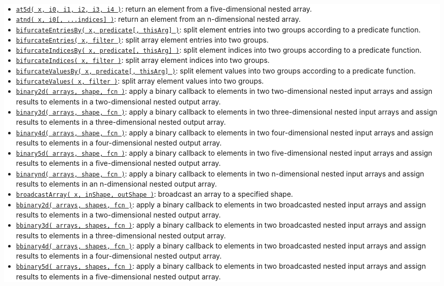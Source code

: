 -   <span class="signature">[`at5d( x, i0, i1, i2, i3, i4 )`][@stdlib/array/base/at5d]</span><span class="delimiter">: </span><span class="description">return an element from a five-dimensional nested array.</span>
-   <span class="signature">[`atnd( x, i0[, ...indices] )`][@stdlib/array/base/atnd]</span><span class="delimiter">: </span><span class="description">return an element from an n-dimensional nested array.</span>
-   <span class="signature">[`bifurcateEntriesBy( x, predicate[, thisArg] )`][@stdlib/array/base/bifurcate-entries-by]</span><span class="delimiter">: </span><span class="description">split element entries into two groups according to a predicate function.</span>
-   <span class="signature">[`bifurcateEntries( x, filter )`][@stdlib/array/base/bifurcate-entries]</span><span class="delimiter">: </span><span class="description">split array element entries into two groups.</span>
-   <span class="signature">[`bifurcateIndicesBy( x, predicate[, thisArg] )`][@stdlib/array/base/bifurcate-indices-by]</span><span class="delimiter">: </span><span class="description">split element indices into two groups according to a predicate function.</span>
-   <span class="signature">[`bifurcateIndices( x, filter )`][@stdlib/array/base/bifurcate-indices]</span><span class="delimiter">: </span><span class="description">split array element indices into two groups.</span>
-   <span class="signature">[`bifurcateValuesBy( x, predicate[, thisArg] )`][@stdlib/array/base/bifurcate-values-by]</span><span class="delimiter">: </span><span class="description">split element values into two groups according to a predicate function.</span>
-   <span class="signature">[`bifurcateValues( x, filter )`][@stdlib/array/base/bifurcate-values]</span><span class="delimiter">: </span><span class="description">split array element values into two groups.</span>
-   <span class="signature">[`binary2d( arrays, shape, fcn )`][@stdlib/array/base/binary2d]</span><span class="delimiter">: </span><span class="description">apply a binary callback to elements in two two-dimensional nested input arrays and assign results to elements in a two-dimensional nested output array.</span>
-   <span class="signature">[`binary3d( arrays, shape, fcn )`][@stdlib/array/base/binary3d]</span><span class="delimiter">: </span><span class="description">apply a binary callback to elements in two three-dimensional nested input arrays and assign results to elements in a three-dimensional nested output array.</span>
-   <span class="signature">[`binary4d( arrays, shape, fcn )`][@stdlib/array/base/binary4d]</span><span class="delimiter">: </span><span class="description">apply a binary callback to elements in two four-dimensional nested input arrays and assign results to elements in a four-dimensional nested output array.</span>
-   <span class="signature">[`binary5d( arrays, shape, fcn )`][@stdlib/array/base/binary5d]</span><span class="delimiter">: </span><span class="description">apply a binary callback to elements in two five-dimensional nested input arrays and assign results to elements in a five-dimensional nested output array.</span>
-   <span class="signature">[`binarynd( arrays, shape, fcn )`][@stdlib/array/base/binarynd]</span><span class="delimiter">: </span><span class="description">apply a binary callback to elements in two n-dimensional nested input arrays and assign results to elements in an n-dimensional nested output array.</span>
-   <span class="signature">[`broadcastArray( x, inShape, outShape )`][@stdlib/array/base/broadcast-array]</span><span class="delimiter">: </span><span class="description">broadcast an array to a specified shape.</span>
-   <span class="signature">[`bbinary2d( arrays, shapes, fcn )`][@stdlib/array/base/broadcasted-binary2d]</span><span class="delimiter">: </span><span class="description">apply a binary callback to elements in two broadcasted nested input arrays and assign results to elements in a two-dimensional nested output array.</span>
-   <span class="signature">[`bbinary3d( arrays, shapes, fcn )`][@stdlib/array/base/broadcasted-binary3d]</span><span class="delimiter">: </span><span class="description">apply a binary callback to elements in two broadcasted nested input arrays and assign results to elements in a three-dimensional nested output array.</span>
-   <span class="signature">[`bbinary4d( arrays, shapes, fcn )`][@stdlib/array/base/broadcasted-binary4d]</span><span class="delimiter">: </span><span class="description">apply a binary callback to elements in two broadcasted nested input arrays and assign results to elements in a four-dimensional nested output array.</span>
-   <span class="signature">[`bbinary5d( arrays, shapes, fcn )`][@stdlib/array/base/broadcasted-binary5d]</span><span class="delimiter">: </span><span class="description">apply a binary callback to elements in two broadcasted nested input arrays and assign results to elements in a five-dimensional nested output array.</span>

[@stdlib/array/base/accessor-getter]: https://github.com/stdlib-js/stdlib/tree/develop/lib/node_modules/%40stdlib/array/base/accessor-getter
[@stdlib/array/base/accessor-setter]: https://github.com/stdlib-js/stdlib/tree/develop/lib/node_modules/%40stdlib/array/base/accessor-setter
[@stdlib/array/base/accessor]: https://github.com/stdlib-js/stdlib/tree/develop/lib/node_modules/%40stdlib/array/base/accessor
[@stdlib/array/base/accessors]: https://github.com/stdlib-js/stdlib/tree/develop/lib/node_modules/%40stdlib/array/base/accessors
[@stdlib/array/base/any-by-right]: https://github.com/stdlib-js/stdlib/tree/develop/lib/node_modules/%40stdlib/array/base/any-by-right
[@stdlib/array/base/any-by]: https://github.com/stdlib-js/stdlib/tree/develop/lib/node_modules/%40stdlib/array/base/any-by
[@stdlib/array/base/any]: https://github.com/stdlib-js/stdlib/tree/develop/lib/node_modules/%40stdlib/array/base/any
[@stdlib/array/base/arraylike2object]: https://github.com/stdlib-js/stdlib/tree/develop/lib/node_modules/%40stdlib/array/base/arraylike2object
[@stdlib/array/base/assert]: https://github.com/stdlib-js/stdlib/tree/develop/lib/node_modules/%40stdlib/array/base/assert
[@stdlib/array/base/at]: https://github.com/stdlib-js/stdlib/tree/develop/lib/node_modules/%40stdlib/array/base/at
[@stdlib/array/base/at2d]: https://github.com/stdlib-js/stdlib/tree/develop/lib/node_modules/%40stdlib/array/base/at2d
[@stdlib/array/base/at3d]: https://github.com/stdlib-js/stdlib/tree/develop/lib/node_modules/%40stdlib/array/base/at3d
[@stdlib/array/base/at4d]: https://github.com/stdlib-js/stdlib/tree/develop/lib/node_modules/%40stdlib/array/base/at4d
[@stdlib/array/base/at5d]: https://github.com/stdlib-js/stdlib/tree/develop/lib/node_modules/%40stdlib/array/base/at5d
[@stdlib/array/base/atnd]: https://github.com/stdlib-js/stdlib/tree/develop/lib/node_modules/%40stdlib/array/base/atnd
[@stdlib/array/base/bifurcate-entries-by]: https://github.com/stdlib-js/stdlib/tree/develop/lib/node_modules/%40stdlib/array/base/bifurcate-entries-by
[@stdlib/array/base/bifurcate-entries]: https://github.com/stdlib-js/stdlib/tree/develop/lib/node_modules/%40stdlib/array/base/bifurcate-entries
[@stdlib/array/base/bifurcate-indices-by]: https://github.com/stdlib-js/stdlib/tree/develop/lib/node_modules/%40stdlib/array/base/bifurcate-indices-by
[@stdlib/array/base/bifurcate-indices]: https://github.com/stdlib-js/stdlib/tree/develop/lib/node_modules/%40stdlib/array/base/bifurcate-indices
[@stdlib/array/base/bifurcate-values-by]: https://github.com/stdlib-js/stdlib/tree/develop/lib/node_modules/%40stdlib/array/base/bifurcate-values-by
[@stdlib/array/base/bifurcate-values]: https://github.com/stdlib-js/stdlib/tree/develop/lib/node_modules/%40stdlib/array/base/bifurcate-values
[@stdlib/array/base/binary2d]: https://github.com/stdlib-js/stdlib/tree/develop/lib/node_modules/%40stdlib/array/base/binary2d
[@stdlib/array/base/binary3d]: https://github.com/stdlib-js/stdlib/tree/develop/lib/node_modules/%40stdlib/array/base/binary3d
[@stdlib/array/base/binary4d]: https://github.com/stdlib-js/stdlib/tree/develop/lib/node_modules/%40stdlib/array/base/binary4d
[@stdlib/array/base/binary5d]: https://github.com/stdlib-js/stdlib/tree/develop/lib/node_modules/%40stdlib/array/base/binary5d
[@stdlib/array/base/binarynd]: https://github.com/stdlib-js/stdlib/tree/develop/lib/node_modules/%40stdlib/array/base/binarynd
[@stdlib/array/base/broadcast-array]: https://github.com/stdlib-js/stdlib/tree/develop/lib/node_modules/%40stdlib/array/base/broadcast-array
[@stdlib/array/base/broadcasted-binary2d]: https://github.com/stdlib-js/stdlib/tree/develop/lib/node_modules/%40stdlib/array/base/broadcasted-binary2d
[@stdlib/array/base/broadcasted-binary3d]: https://github.com/stdlib-js/stdlib/tree/develop/lib/node_modules/%40stdlib/array/base/broadcasted-binary3d
[@stdlib/array/base/broadcasted-binary4d]: https://github.com/stdlib-js/stdlib/tree/develop/lib/node_modules/%40stdlib/array/base/broadcasted-binary4d
[@stdlib/array/base/broadcasted-binary5d]: https://github.com/stdlib-js/stdlib/tree/develop/lib/node_modules/%40stdlib/array/base/broadcasted-binary5d
[@stdlib/array/base/broadcasted-quaternary2d]: https://github.com/stdlib-js/stdlib/tree/develop/lib/node_modules/%40stdlib/array/base/broadcasted-quaternary2d
[@stdlib/array/base/broadcasted-quinary2d]: https://github.com/stdlib-js/stdlib/tree/develop/lib/node_modules/%40stdlib/array/base/broadcasted-quinary2d
[@stdlib/array/base/broadcasted-ternary2d]: https://github.com/stdlib-js/stdlib/tree/develop/lib/node_modules/%40stdlib/array/base/broadcasted-ternary2d
[@stdlib/array/base/broadcasted-unary2d]: https://github.com/stdlib-js/stdlib/tree/develop/lib/node_modules/%40stdlib/array/base/broadcasted-unary2d
[@stdlib/array/base/broadcasted-unary3d]: https://github.com/stdlib-js/stdlib/tree/develop/lib/node_modules/%40stdlib/array/base/broadcasted-unary3d
[@stdlib/array/base/broadcasted-unary4d]: https://github.com/stdlib-js/stdlib/tree/develop/lib/node_modules/%40stdlib/array/base/broadcasted-unary4d
[@stdlib/array/base/broadcasted-unary5d]: https://github.com/stdlib-js/stdlib/tree/develop/lib/node_modules/%40stdlib/array/base/broadcasted-unary5d
[@stdlib/array/base/cartesian-power]: https://github.com/stdlib-js/stdlib/tree/develop/lib/node_modules/%40stdlib/array/base/cartesian-power
[@stdlib/array/base/cartesian-product]: https://github.com/stdlib-js/stdlib/tree/develop/lib/node_modules/%40stdlib/array/base/cartesian-product
[@stdlib/array/base/cartesian-square]: https://github.com/stdlib-js/stdlib/tree/develop/lib/node_modules/%40stdlib/array/base/cartesian-square
[@stdlib/array/base/copy-indexed]: https://github.com/stdlib-js/stdlib/tree/develop/lib/node_modules/%40stdlib/array/base/copy-indexed
[@stdlib/array/base/copy]: https://github.com/stdlib-js/stdlib/tree/develop/lib/node_modules/%40stdlib/array/base/copy
[@stdlib/array/base/count-falsy]: https://github.com/stdlib-js/stdlib/tree/develop/lib/node_modules/%40stdlib/array/base/count-falsy
[@stdlib/array/base/count-if]: https://github.com/stdlib-js/stdlib/tree/develop/lib/node_modules/%40stdlib/array/base/count-if
[@stdlib/array/base/count-same-value-zero]: https://github.com/stdlib-js/stdlib/tree/develop/lib/node_modules/%40stdlib/array/base/count-same-value-zero
[@stdlib/array/base/count-same-value]: https://github.com/stdlib-js/stdlib/tree/develop/lib/node_modules/%40stdlib/array/base/count-same-value
[@stdlib/array/base/count-truthy]: https://github.com/stdlib-js/stdlib/tree/develop/lib/node_modules/%40stdlib/array/base/count-truthy
[@stdlib/array/base/cuany]: https://github.com/stdlib-js/stdlib/tree/develop/lib/node_modules/%40stdlib/array/base/cuany
[@stdlib/array/base/cuevery]: https://github.com/stdlib-js/stdlib/tree/develop/lib/node_modules/%40stdlib/array/base/cuevery
[@stdlib/array/base/cunone]: https://github.com/stdlib-js/stdlib/tree/develop/lib/node_modules/%40stdlib/array/base/cunone
[@stdlib/array/base/dedupe]: https://github.com/stdlib-js/stdlib/tree/develop/lib/node_modules/%40stdlib/array/base/dedupe
[@stdlib/array/base/every-by-right]: https://github.com/stdlib-js/stdlib/tree/develop/lib/node_modules/%40stdlib/array/base/every-by-right
[@stdlib/array/base/every-by]: https://github.com/stdlib-js/stdlib/tree/develop/lib/node_modules/%40stdlib/array/base/every-by
[@stdlib/array/base/every]: https://github.com/stdlib-js/stdlib/tree/develop/lib/node_modules/%40stdlib/array/base/every
[@stdlib/array/base/fancy-slice-assign]: https://github.com/stdlib-js/stdlib/tree/develop/lib/node_modules/%40stdlib/array/base/fancy-slice-assign
[@stdlib/array/base/fancy-slice]: https://github.com/stdlib-js/stdlib/tree/develop/lib/node_modules/%40stdlib/array/base/fancy-slice
[@stdlib/array/base/filled-by]: https://github.com/stdlib-js/stdlib/tree/develop/lib/node_modules/%40stdlib/array/base/filled-by
[@stdlib/array/base/filled]: https://github.com/stdlib-js/stdlib/tree/develop/lib/node_modules/%40stdlib/array/base/filled
[@stdlib/array/base/filled2d-by]: https://github.com/stdlib-js/stdlib/tree/develop/lib/node_modules/%40stdlib/array/base/filled2d-by
[@stdlib/array/base/filled2d]: https://github.com/stdlib-js/stdlib/tree/develop/lib/node_modules/%40stdlib/array/base/filled2d
[@stdlib/array/base/filled3d-by]: https://github.com/stdlib-js/stdlib/tree/develop/lib/node_modules/%40stdlib/array/base/filled3d-by
[@stdlib/array/base/filled3d]: https://github.com/stdlib-js/stdlib/tree/develop/lib/node_modules/%40stdlib/array/base/filled3d
[@stdlib/array/base/filled4d-by]: https://github.com/stdlib-js/stdlib/tree/develop/lib/node_modules/%40stdlib/array/base/filled4d-by
[@stdlib/array/base/filled4d]: https://github.com/stdlib-js/stdlib/tree/develop/lib/node_modules/%40stdlib/array/base/filled4d
[@stdlib/array/base/filled5d-by]: https://github.com/stdlib-js/stdlib/tree/develop/lib/node_modules/%40stdlib/array/base/filled5d-by
[@stdlib/array/base/filled5d]: https://github.com/stdlib-js/stdlib/tree/develop/lib/node_modules/%40stdlib/array/base/filled5d
[@stdlib/array/base/fillednd-by]: https://github.com/stdlib-js/stdlib/tree/develop/lib/node_modules/%40stdlib/array/base/fillednd-by
[@stdlib/array/base/fillednd]: https://github.com/stdlib-js/stdlib/tree/develop/lib/node_modules/%40stdlib/array/base/fillednd
[@stdlib/array/base/filter]: https://github.com/stdlib-js/stdlib/tree/develop/lib/node_modules/%40stdlib/array/base/filter
[@stdlib/array/base/first]: https://github.com/stdlib-js/stdlib/tree/develop/lib/node_modules/%40stdlib/array/base/first
[@stdlib/array/base/flatten-by]: https://github.com/stdlib-js/stdlib/tree/develop/lib/node_modules/%40stdlib/array/base/flatten-by
[@stdlib/array/base/flatten]: https://github.com/stdlib-js/stdlib/tree/develop/lib/node_modules/%40stdlib/array/base/flatten
[@stdlib/array/base/flatten2d-by]: https://github.com/stdlib-js/stdlib/tree/develop/lib/node_modules/%40stdlib/array/base/flatten2d-by
[@stdlib/array/base/flatten2d]: https://github.com/stdlib-js/stdlib/tree/develop/lib/node_modules/%40stdlib/array/base/flatten2d
[@stdlib/array/base/flatten3d-by]: https://github.com/stdlib-js/stdlib/tree/develop/lib/node_modules/%40stdlib/array/base/flatten3d-by
[@stdlib/array/base/flatten3d]: https://github.com/stdlib-js/stdlib/tree/develop/lib/node_modules/%40stdlib/array/base/flatten3d
[@stdlib/array/base/flatten4d-by]: https://github.com/stdlib-js/stdlib/tree/develop/lib/node_modules/%40stdlib/array/base/flatten4d-by
[@stdlib/array/base/flatten4d]: https://github.com/stdlib-js/stdlib/tree/develop/lib/node_modules/%40stdlib/array/base/flatten4d
[@stdlib/array/base/flatten5d-by]: https://github.com/stdlib-js/stdlib/tree/develop/lib/node_modules/%40stdlib/array/base/flatten5d-by
[@stdlib/array/base/flatten5d]: https://github.com/stdlib-js/stdlib/tree/develop/lib/node_modules/%40stdlib/array/base/flatten5d
[@stdlib/array/base/fliplr2d]: https://github.com/stdlib-js/stdlib/tree/develop/lib/node_modules/%40stdlib/array/base/fliplr2d
[@stdlib/array/base/fliplr3d]: https://github.com/stdlib-js/stdlib/tree/develop/lib/node_modules/%40stdlib/array/base/fliplr3d
[@stdlib/array/base/fliplr4d]: https://github.com/stdlib-js/stdlib/tree/develop/lib/node_modules/%40stdlib/array/base/fliplr4d
[@stdlib/array/base/fliplr5d]: https://github.com/stdlib-js/stdlib/tree/develop/lib/node_modules/%40stdlib/array/base/fliplr5d
[@stdlib/array/base/flipud2d]: https://github.com/stdlib-js/stdlib/tree/develop/lib/node_modules/%40stdlib/array/base/flipud2d
[@stdlib/array/base/flipud3d]: https://github.com/stdlib-js/stdlib/tree/develop/lib/node_modules/%40stdlib/array/base/flipud3d
[@stdlib/array/base/flipud4d]: https://github.com/stdlib-js/stdlib/tree/develop/lib/node_modules/%40stdlib/array/base/flipud4d
[@stdlib/array/base/flipud5d]: https://github.com/stdlib-js/stdlib/tree/develop/lib/node_modules/%40stdlib/array/base/flipud5d
[@stdlib/array/base/from-strided]: https://github.com/stdlib-js/stdlib/tree/develop/lib/node_modules/%40stdlib/array/base/from-strided
[@stdlib/array/base/getter]: https://github.com/stdlib-js/stdlib/tree/develop/lib/node_modules/%40stdlib/array/base/getter
[@stdlib/array/base/group-entries-by]: https://github.com/stdlib-js/stdlib/tree/develop/lib/node_modules/%40stdlib/array/base/group-entries-by
[@stdlib/array/base/group-entries]: https://github.com/stdlib-js/stdlib/tree/develop/lib/node_modules/%40stdlib/array/base/group-entries
[@stdlib/array/base/group-indices-by]: https://github.com/stdlib-js/stdlib/tree/develop/lib/node_modules/%40stdlib/array/base/group-indices-by
[@stdlib/array/base/group-indices]: https://github.com/stdlib-js/stdlib/tree/develop/lib/node_modules/%40stdlib/array/base/group-indices
[@stdlib/array/base/group-values-by]: https://github.com/stdlib-js/stdlib/tree/develop/lib/node_modules/%40stdlib/array/base/group-values-by
[@stdlib/array/base/group-values]: https://github.com/stdlib-js/stdlib/tree/develop/lib/node_modules/%40stdlib/array/base/group-values
[@stdlib/array/base/incrspace]: https://github.com/stdlib-js/stdlib/tree/develop/lib/node_modules/%40stdlib/array/base/incrspace
[@stdlib/array/base/index-of]: https://github.com/stdlib-js/stdlib/tree/develop/lib/node_modules/%40stdlib/array/base/index-of
[@stdlib/array/base/join]: https://github.com/stdlib-js/stdlib/tree/develop/lib/node_modules/%40stdlib/array/base/join
[@stdlib/array/base/last-index-of]: https://github.com/stdlib-js/stdlib/tree/develop/lib/node_modules/%40stdlib/array/base/last-index-of
[@stdlib/array/base/last]: https://github.com/stdlib-js/stdlib/tree/develop/lib/node_modules/%40stdlib/array/base/last
[@stdlib/array/base/linspace]: https://github.com/stdlib-js/stdlib/tree/develop/lib/node_modules/%40stdlib/array/base/linspace
[@stdlib/array/base/logspace]: https://github.com/stdlib-js/stdlib/tree/develop/lib/node_modules/%40stdlib/array/base/logspace
[@stdlib/array/base/map2d]: https://github.com/stdlib-js/stdlib/tree/develop/lib/node_modules/%40stdlib/array/base/map2d
[@stdlib/array/base/map3d]: https://github.com/stdlib-js/stdlib/tree/develop/lib/node_modules/%40stdlib/array/base/map3d
[@stdlib/array/base/map4d]: https://github.com/stdlib-js/stdlib/tree/develop/lib/node_modules/%40stdlib/array/base/map4d
[@stdlib/array/base/map5d]: https://github.com/stdlib-js/stdlib/tree/develop/lib/node_modules/%40stdlib/array/base/map5d
[@stdlib/array/base/min-signed-integer-dtype]: https://github.com/stdlib-js/stdlib/tree/develop/lib/node_modules/%40stdlib/array/base/min-signed-integer-dtype
[@stdlib/array/base/min-unsigned-integer-dtype]: https://github.com/stdlib-js/stdlib/tree/develop/lib/node_modules/%40stdlib/array/base/min-unsigned-integer-dtype
[@stdlib/array/base/mskbinary2d]: https://github.com/stdlib-js/stdlib/tree/develop/lib/node_modules/%40stdlib/array/base/mskbinary2d
[@stdlib/array/base/mskfilter]: https://github.com/stdlib-js/stdlib/tree/develop/lib/node_modules/%40stdlib/array/base/mskfilter
[@stdlib/array/base/mskput]: https://github.com/stdlib-js/stdlib/tree/develop/lib/node_modules/%40stdlib/array/base/mskput
[@stdlib/array/base/mskreject]: https://github.com/stdlib-js/stdlib/tree/develop/lib/node_modules/%40stdlib/array/base/mskreject
[@stdlib/array/base/mskunary2d]: https://github.com/stdlib-js/stdlib/tree/develop/lib/node_modules/%40stdlib/array/base/mskunary2d
[@stdlib/array/base/mskunary3d]: https://github.com/stdlib-js/stdlib/tree/develop/lib/node_modules/%40stdlib/array/base/mskunary3d
[@stdlib/array/base/n-cartesian-product]: https://github.com/stdlib-js/stdlib/tree/develop/lib/node_modules/%40stdlib/array/base/n-cartesian-product
[@stdlib/array/base/none-by-right]: https://github.com/stdlib-js/stdlib/tree/develop/lib/node_modules/%40stdlib/array/base/none-by-right
[@stdlib/array/base/none-by]: https://github.com/stdlib-js/stdlib/tree/develop/lib/node_modules/%40stdlib/array/base/none-by
[@stdlib/array/base/none]: https://github.com/stdlib-js/stdlib/tree/develop/lib/node_modules/%40stdlib/array/base/none
[@stdlib/array/base/nulls]: https://github.com/stdlib-js/stdlib/tree/develop/lib/node_modules/%40stdlib/array/base/nulls
[@stdlib/array/base/one-to]: https://github.com/stdlib-js/stdlib/tree/develop/lib/node_modules/%40stdlib/array/base/one-to
[@stdlib/array/base/ones]: https://github.com/stdlib-js/stdlib/tree/develop/lib/node_modules/%40stdlib/array/base/ones
[@stdlib/array/base/ones2d]: https://github.com/stdlib-js/stdlib/tree/develop/lib/node_modules/%40stdlib/array/base/ones2d
[@stdlib/array/base/ones3d]: https://github.com/stdlib-js/stdlib/tree/develop/lib/node_modules/%40stdlib/array/base/ones3d
[@stdlib/array/base/ones4d]: https://github.com/stdlib-js/stdlib/tree/develop/lib/node_modules/%40stdlib/array/base/ones4d
[@stdlib/array/base/ones5d]: https://github.com/stdlib-js/stdlib/tree/develop/lib/node_modules/%40stdlib/array/base/ones5d
[@stdlib/array/base/onesnd]: https://github.com/stdlib-js/stdlib/tree/develop/lib/node_modules/%40stdlib/array/base/onesnd
[@stdlib/array/base/place]: https://github.com/stdlib-js/stdlib/tree/develop/lib/node_modules/%40stdlib/array/base/place
[@stdlib/array/base/put]: https://github.com/stdlib-js/stdlib/tree/develop/lib/node_modules/%40stdlib/array/base/put
[@stdlib/array/base/quaternary2d]: https://github.com/stdlib-js/stdlib/tree/develop/lib/node_modules/%40stdlib/array/base/quaternary2d
[@stdlib/array/base/quaternary3d]: https://github.com/stdlib-js/stdlib/tree/develop/lib/node_modules/%40stdlib/array/base/quaternary3d
[@stdlib/array/base/quaternary4d]: https://github.com/stdlib-js/stdlib/tree/develop/lib/node_modules/%40stdlib/array/base/quaternary4d
[@stdlib/array/base/quaternary5d]: https://github.com/stdlib-js/stdlib/tree/develop/lib/node_modules/%40stdlib/array/base/quaternary5d
[@stdlib/array/base/quinary2d]: https://github.com/stdlib-js/stdlib/tree/develop/lib/node_modules/%40stdlib/array/base/quinary2d
[@stdlib/array/base/quinary3d]: https://github.com/stdlib-js/stdlib/tree/develop/lib/node_modules/%40stdlib/array/base/quinary3d
[@stdlib/array/base/quinary4d]: https://github.com/stdlib-js/stdlib/tree/develop/lib/node_modules/%40stdlib/array/base/quinary4d
[@stdlib/array/base/quinary5d]: https://github.com/stdlib-js/stdlib/tree/develop/lib/node_modules/%40stdlib/array/base/quinary5d
[@stdlib/array/base/reject]: https://github.com/stdlib-js/stdlib/tree/develop/lib/node_modules/%40stdlib/array/base/reject
[@stdlib/array/base/remove-at]: https://github.com/stdlib-js/stdlib/tree/develop/lib/node_modules/%40stdlib/array/base/remove-at
[@stdlib/array/base/resolve-getter]: https://github.com/stdlib-js/stdlib/tree/develop/lib/node_modules/%40stdlib/array/base/resolve-getter
[@stdlib/array/base/resolve-setter]: https://github.com/stdlib-js/stdlib/tree/develop/lib/node_modules/%40stdlib/array/base/resolve-setter
[@stdlib/array/base/reverse]: https://github.com/stdlib-js/stdlib/tree/develop/lib/node_modules/%40stdlib/array/base/reverse
[@stdlib/array/base/setter]: https://github.com/stdlib-js/stdlib/tree/develop/lib/node_modules/%40stdlib/array/base/setter
[@stdlib/array/base/slice]: https://github.com/stdlib-js/stdlib/tree/develop/lib/node_modules/%40stdlib/array/base/slice
[@stdlib/array/base/strided2array2d]: https://github.com/stdlib-js/stdlib/tree/develop/lib/node_modules/%40stdlib/array/base/strided2array2d
[@stdlib/array/base/strided2array3d]: https://github.com/stdlib-js/stdlib/tree/develop/lib/node_modules/%40stdlib/array/base/strided2array3d
[@stdlib/array/base/strided2array4d]: https://github.com/stdlib-js/stdlib/tree/develop/lib/node_modules/%40stdlib/array/base/strided2array4d
[@stdlib/array/base/strided2array5d]: https://github.com/stdlib-js/stdlib/tree/develop/lib/node_modules/%40stdlib/array/base/strided2array5d
[@stdlib/array/base/take-indexed]: https://github.com/stdlib-js/stdlib/tree/develop/lib/node_modules/%40stdlib/array/base/take-indexed
[@stdlib/array/base/take]: https://github.com/stdlib-js/stdlib/tree/develop/lib/node_modules/%40stdlib/array/base/take
[@stdlib/array/base/take2d]: https://github.com/stdlib-js/stdlib/tree/develop/lib/node_modules/%40stdlib/array/base/take2d
[@stdlib/array/base/take3d]: https://github.com/stdlib-js/stdlib/tree/develop/lib/node_modules/%40stdlib/array/base/take3d
[@stdlib/array/base/ternary2d]: https://github.com/stdlib-js/stdlib/tree/develop/lib/node_modules/%40stdlib/array/base/ternary2d
[@stdlib/array/base/ternary3d]: https://github.com/stdlib-js/stdlib/tree/develop/lib/node_modules/%40stdlib/array/base/ternary3d
[@stdlib/array/base/ternary4d]: https://github.com/stdlib-js/stdlib/tree/develop/lib/node_modules/%40stdlib/array/base/ternary4d
[@stdlib/array/base/ternary5d]: https://github.com/stdlib-js/stdlib/tree/develop/lib/node_modules/%40stdlib/array/base/ternary5d
[@stdlib/array/base/to-accessor-array]: https://github.com/stdlib-js/stdlib/tree/develop/lib/node_modules/%40stdlib/array/base/to-accessor-array
[@stdlib/array/base/to-deduped]: https://github.com/stdlib-js/stdlib/tree/develop/lib/node_modules/%40stdlib/array/base/to-deduped
[@stdlib/array/base/to-reversed]: https://github.com/stdlib-js/stdlib/tree/develop/lib/node_modules/%40stdlib/array/base/to-reversed
[@stdlib/array/base/unary2d-by]: https://github.com/stdlib-js/stdlib/tree/develop/lib/node_modules/%40stdlib/array/base/unary2d-by
[@stdlib/array/base/unary2d]: https://github.com/stdlib-js/stdlib/tree/develop/lib/node_modules/%40stdlib/array/base/unary2d
[@stdlib/array/base/unary3d]: https://github.com/stdlib-js/stdlib/tree/develop/lib/node_modules/%40stdlib/array/base/unary3d
[@stdlib/array/base/unary4d]: https://github.com/stdlib-js/stdlib/tree/develop/lib/node_modules/%40stdlib/array/base/unary4d
[@stdlib/array/base/unary5d]: https://github.com/stdlib-js/stdlib/tree/develop/lib/node_modules/%40stdlib/array/base/unary5d
[@stdlib/array/base/unarynd]: https://github.com/stdlib-js/stdlib/tree/develop/lib/node_modules/%40stdlib/array/base/unarynd
[@stdlib/array/base/unitspace]: https://github.com/stdlib-js/stdlib/tree/develop/lib/node_modules/%40stdlib/array/base/unitspace
[@stdlib/array/base/where]: https://github.com/stdlib-js/stdlib/tree/develop/lib/node_modules/%40stdlib/array/base/where
[@stdlib/array/base/with]: https://github.com/stdlib-js/stdlib/tree/develop/lib/node_modules/%40stdlib/array/base/with
[@stdlib/array/base/without]: https://github.com/stdlib-js/stdlib/tree/develop/lib/node_modules/%40stdlib/array/base/without
[@stdlib/array/base/zero-to]: https://github.com/stdlib-js/stdlib/tree/develop/lib/node_modules/%40stdlib/array/base/zero-to
[@stdlib/array/base/zeros]: https://github.com/stdlib-js/stdlib/tree/develop/lib/node_modules/%40stdlib/array/base/zeros
[@stdlib/array/base/zeros2d]: https://github.com/stdlib-js/stdlib/tree/develop/lib/node_modules/%40stdlib/array/base/zeros2d
[@stdlib/array/base/zeros3d]: https://github.com/stdlib-js/stdlib/tree/develop/lib/node_modules/%40stdlib/array/base/zeros3d
[@stdlib/array/base/zeros4d]: https://github.com/stdlib-js/stdlib/tree/develop/lib/node_modules/%40stdlib/array/base/zeros4d
[@stdlib/array/base/zeros5d]: https://github.com/stdlib-js/stdlib/tree/develop/lib/node_modules/%40stdlib/array/base/zeros5d
[@stdlib/array/base/zerosnd]: https://github.com/stdlib-js/stdlib/tree/develop/lib/node_modules/%40stdlib/array/base/zerosnd